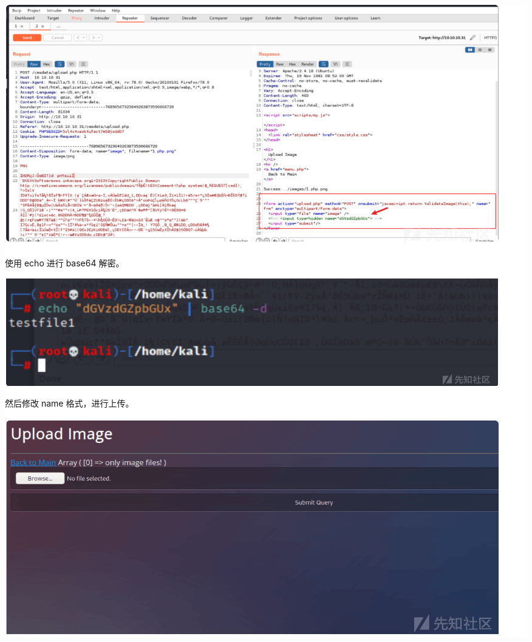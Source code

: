 [![](assets/1703640271-407c11dd895833d910171da6d244a267.png)](https://xzfile.aliyuncs.com/media/upload/picture/20231226155703-5b29dcfa-a3c4-1.png)

使用 echo 进行 base64 解密。

[![](assets/1703640271-ee848dfb9e79454386da978193a10902.png)](https://xzfile.aliyuncs.com/media/upload/picture/20231226155710-5f4a9ea0-a3c4-1.png)

然后修改 name 格式，进行上传。

[![](assets/1703640271-9584d51dfb3b5e3a9ab155832b9bd90c.png)](https://xzfile.aliyuncs.com/media/upload/picture/20231226155726-68eba0d0-a3c4-1.png)
